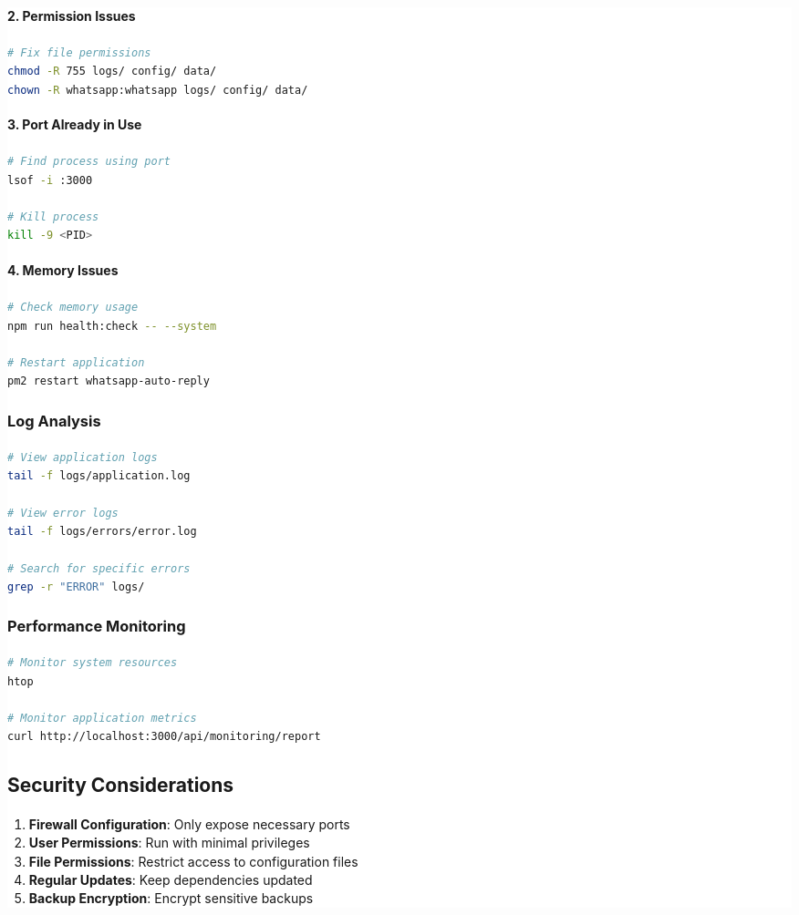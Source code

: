 #### 2. Permission Issues

```bash
# Fix file permissions
chmod -R 755 logs/ config/ data/
chown -R whatsapp:whatsapp logs/ config/ data/
```

#### 3. Port Already in Use

```bash
# Find process using port
lsof -i :3000

# Kill process
kill -9 <PID>
```

#### 4. Memory Issues

```bash
# Check memory usage
npm run health:check -- --system

# Restart application
pm2 restart whatsapp-auto-reply
```

### Log Analysis

```bash
# View application logs
tail -f logs/application.log

# View error logs
tail -f logs/errors/error.log

# Search for specific errors
grep -r "ERROR" logs/
```

### Performance Monitoring

```bash
# Monitor system resources
htop

# Monitor application metrics
curl http://localhost:3000/api/monitoring/report
```

## Security Considerations

1. **Firewall Configuration**: Only expose necessary ports
2. **User Permissions**: Run with minimal privileges
3. **File Permissions**: Restrict access to configuration files
4. **Regular Updates**: Keep dependencies updated
5. **Backup Encryption**: Encrypt sensitive backups
